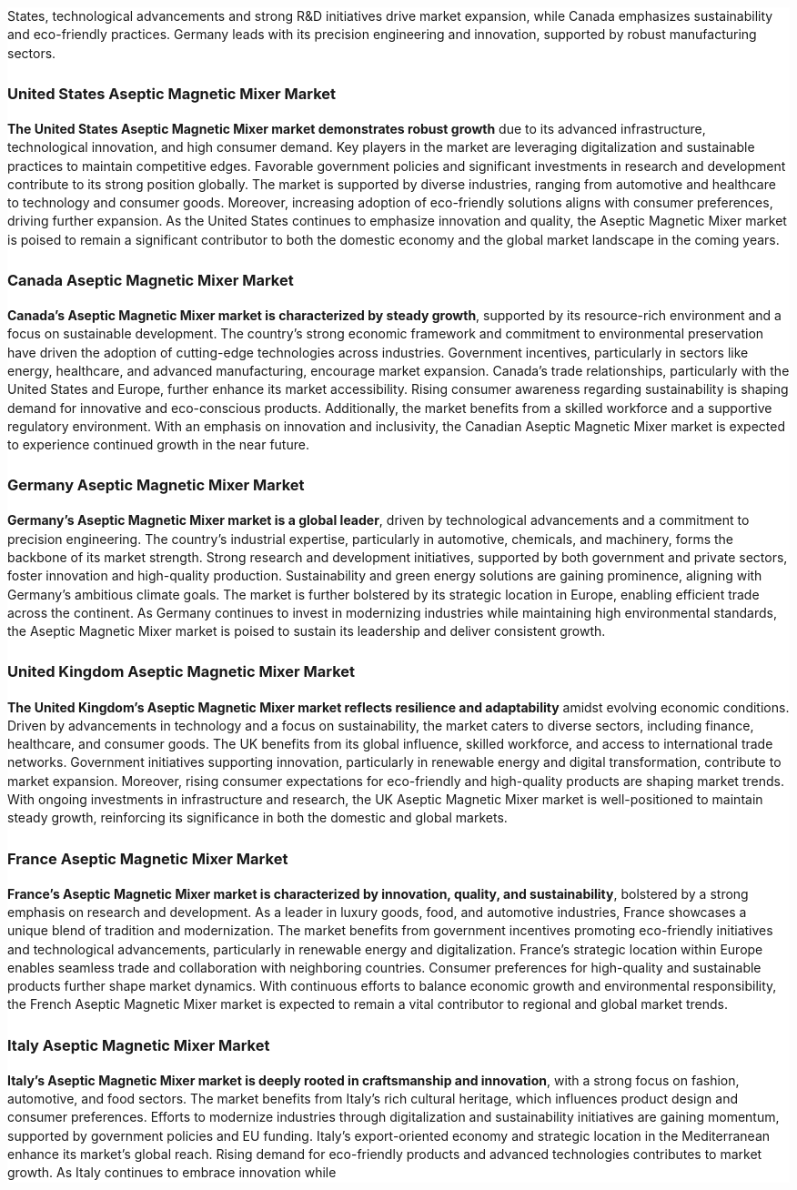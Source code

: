 States, technological advancements and strong R&amp;D initiatives drive market expansion, while Canada emphasizes sustainability and eco-friendly practices. Germany leads with its precision engineering and innovation, supported by robust manufacturing sectors.</span></em></p></blockquote><h3><strong>United States Aseptic Magnetic Mixer Market</strong></h3><p><strong>The United States Aseptic Magnetic Mixer market demonstrates robust growth</strong> due to its advanced infrastructure, technological innovation, and high consumer demand. Key players in the market are leveraging digitalization and sustainable practices to maintain competitive edges. Favorable government policies and significant investments in research and development contribute to its strong position globally. The market is supported by diverse industries, ranging from automotive and healthcare to technology and consumer goods. Moreover, increasing adoption of eco-friendly solutions aligns with consumer preferences, driving further expansion. As the United States continues to emphasize innovation and quality, the Aseptic Magnetic Mixer market is poised to remain a significant contributor to both the domestic economy and the global market landscape in the coming years.</p><h3><strong>Canada Aseptic Magnetic Mixer Market</strong></h3><p><strong>Canada&rsquo;s Aseptic Magnetic Mixer market is characterized by steady growth</strong>, supported by its resource-rich environment and a focus on sustainable development. The country&rsquo;s strong economic framework and commitment to environmental preservation have driven the adoption of cutting-edge technologies across industries. Government incentives, particularly in sectors like energy, healthcare, and advanced manufacturing, encourage market expansion. Canada&rsquo;s trade relationships, particularly with the United States and Europe, further enhance its market accessibility. Rising consumer awareness regarding sustainability is shaping demand for innovative and eco-conscious products. Additionally, the market benefits from a skilled workforce and a supportive regulatory environment. With an emphasis on innovation and inclusivity, the Canadian Aseptic Magnetic Mixer market is expected to experience continued growth in the near future.</p><h3><strong>Germany Aseptic Magnetic Mixer Market</strong></h3><p><strong>Germany&rsquo;s Aseptic Magnetic Mixer market is a global leader</strong>, driven by technological advancements and a commitment to precision engineering. The country&rsquo;s industrial expertise, particularly in automotive, chemicals, and machinery, forms the backbone of its market strength. Strong research and development initiatives, supported by both government and private sectors, foster innovation and high-quality production. Sustainability and green energy solutions are gaining prominence, aligning with Germany&rsquo;s ambitious climate goals. The market is further bolstered by its strategic location in Europe, enabling efficient trade across the continent. As Germany continues to invest in modernizing industries while maintaining high environmental standards, the Aseptic Magnetic Mixer market is poised to sustain its leadership and deliver consistent growth.</p><h3><strong>United Kingdom Aseptic Magnetic Mixer Market</strong></h3><p><strong>The United Kingdom&rsquo;s Aseptic Magnetic Mixer market reflects resilience and adaptability</strong> amidst evolving economic conditions. Driven by advancements in technology and a focus on sustainability, the market caters to diverse sectors, including finance, healthcare, and consumer goods. The UK benefits from its global influence, skilled workforce, and access to international trade networks. Government initiatives supporting innovation, particularly in renewable energy and digital transformation, contribute to market expansion. Moreover, rising consumer expectations for eco-friendly and high-quality products are shaping market trends. With ongoing investments in infrastructure and research, the UK Aseptic Magnetic Mixer market is well-positioned to maintain steady growth, reinforcing its significance in both the domestic and global markets.</p><h3><strong>France Aseptic Magnetic Mixer Market</strong></h3><p><strong>France&rsquo;s Aseptic Magnetic Mixer market is characterized by innovation, quality, and sustainability</strong>, bolstered by a strong emphasis on research and development. As a leader in luxury goods, food, and automotive industries, France showcases a unique blend of tradition and modernization. The market benefits from government incentives promoting eco-friendly initiatives and technological advancements, particularly in renewable energy and digitalization. France&rsquo;s strategic location within Europe enables seamless trade and collaboration with neighboring countries. Consumer preferences for high-quality and sustainable products further shape market dynamics. With continuous efforts to balance economic growth and environmental responsibility, the French Aseptic Magnetic Mixer market is expected to remain a vital contributor to regional and global market trends.</p><h3><strong>Italy Aseptic Magnetic Mixer Market</strong></h3><p><strong>Italy&rsquo;s Aseptic Magnetic Mixer market is deeply rooted in craftsmanship and innovation</strong>, with a strong focus on fashion, automotive, and food sectors. The market benefits from Italy&rsquo;s rich cultural heritage, which influences product design and consumer preferences. Efforts to modernize industries through digitalization and sustainability initiatives are gaining momentum, supported by government policies and EU funding. Italy&rsquo;s export-oriented economy and strategic location in the Mediterranean enhance its market&rsquo;s global reach. Rising demand for eco-friendly products and advanced technologies contributes to market growth. As Italy continues to embrace innovation while